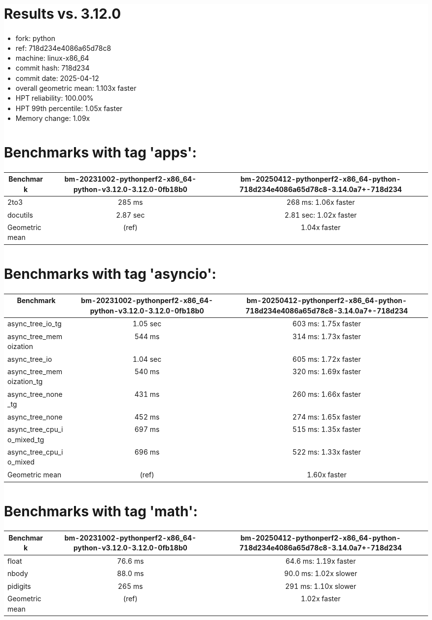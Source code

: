 # Results vs. 3.12.0

- fork: python
- ref: 718d234e4086a65d78c8
- machine: linux-x86_64
- commit hash: 718d234
- commit date: 2025-04-12
- overall geometric mean: 1.103x faster
- HPT reliability: 100.00%
- HPT 99th percentile: 1.05x faster
- Memory change: 1.09x

Benchmarks with tag 'apps':
===========================

| Benchmark      | bm-20231002-pythonperf2-x86_64-python-v3.12.0-3.12.0-0fb18b0 | bm-20250412-pythonperf2-x86_64-python-718d234e4086a65d78c8-3.14.0a7+-718d234 |
|----------------|:------------------------------------------------------------:|:----------------------------------------------------------------------------:|
| 2to3           | 285 ms                                                       | 268 ms: 1.06x faster                                                         |
| docutils       | 2.87 sec                                                     | 2.81 sec: 1.02x faster                                                       |
| Geometric mean | (ref)                                                        | 1.04x faster                                                                 |

Benchmarks with tag 'asyncio':
==============================

| Benchmark                  | bm-20231002-pythonperf2-x86_64-python-v3.12.0-3.12.0-0fb18b0 | bm-20250412-pythonperf2-x86_64-python-718d234e4086a65d78c8-3.14.0a7+-718d234 |
|----------------------------|:------------------------------------------------------------:|:----------------------------------------------------------------------------:|
| async_tree_io_tg           | 1.05 sec                                                     | 603 ms: 1.75x faster                                                         |
| async_tree_memoization     | 544 ms                                                       | 314 ms: 1.73x faster                                                         |
| async_tree_io              | 1.04 sec                                                     | 605 ms: 1.72x faster                                                         |
| async_tree_memoization_tg  | 540 ms                                                       | 320 ms: 1.69x faster                                                         |
| async_tree_none_tg         | 431 ms                                                       | 260 ms: 1.66x faster                                                         |
| async_tree_none            | 452 ms                                                       | 274 ms: 1.65x faster                                                         |
| async_tree_cpu_io_mixed_tg | 697 ms                                                       | 515 ms: 1.35x faster                                                         |
| async_tree_cpu_io_mixed    | 696 ms                                                       | 522 ms: 1.33x faster                                                         |
| Geometric mean             | (ref)                                                        | 1.60x faster                                                                 |

Benchmarks with tag 'math':
===========================

| Benchmark      | bm-20231002-pythonperf2-x86_64-python-v3.12.0-3.12.0-0fb18b0 | bm-20250412-pythonperf2-x86_64-python-718d234e4086a65d78c8-3.14.0a7+-718d234 |
|----------------|:------------------------------------------------------------:|:----------------------------------------------------------------------------:|
| float          | 76.6 ms                                                      | 64.6 ms: 1.19x faster                                                        |
| nbody          | 88.0 ms                                                      | 90.0 ms: 1.02x slower                                                        |
| pidigits       | 265 ms                                                       | 291 ms: 1.10x slower                                                         |
| Geometric mean | (ref)                                                        | 1.02x faster                                                                 |
